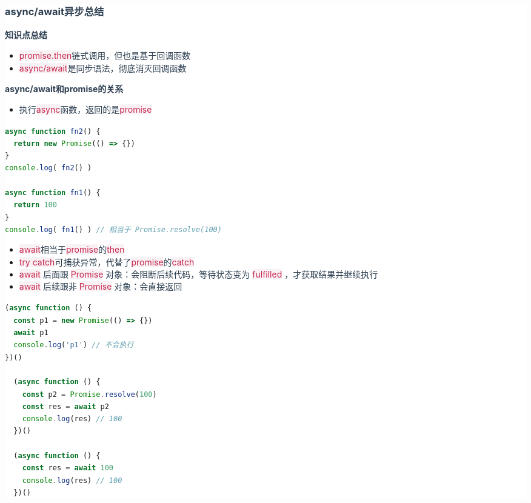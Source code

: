 ### [](https://www.123fe.net/docs/base/high-frequency.html#async-await%E5%BC%82%E6%AD%A5%E6%80%BB%E7%BB%93)<font style="color:rgb(44, 62, 80);">async/await异步总结</font>
**<font style="color:rgb(44, 62, 80);">知识点总结</font>**

+ <font style="color:rgb(199, 37, 78);background-color:rgb(249, 242, 244);">promise.then</font><font style="color:rgb(44, 62, 80);">链式调用，但也是基于回调函数</font>
+ <font style="color:rgb(199, 37, 78);background-color:rgb(249, 242, 244);">async/await</font><font style="color:rgb(44, 62, 80);">是同步语法，彻底消灭回调函数</font>

**<font style="color:rgb(44, 62, 80);">async/await和promise的关系</font>**

+ <font style="color:rgb(44, 62, 80);">执行</font><font style="color:rgb(199, 37, 78);background-color:rgb(249, 242, 244);">async</font><font style="color:rgb(44, 62, 80);">函数，返回的是</font><font style="color:rgb(199, 37, 78);background-color:rgb(249, 242, 244);">promise</font>

```javascript
async function fn2() {
  return new Promise(() => {})
}
console.log( fn2() )

async function fn1() {
  return 100
}
console.log( fn1() ) // 相当于 Promise.resolve(100)
```

+ <font style="color:rgb(199, 37, 78);background-color:rgb(249, 242, 244);">await</font><font style="color:rgb(44, 62, 80);">相当于</font><font style="color:rgb(199, 37, 78);background-color:rgb(249, 242, 244);">promise</font><font style="color:rgb(44, 62, 80);">的</font><font style="color:rgb(199, 37, 78);background-color:rgb(249, 242, 244);">then</font>
+ <font style="color:rgb(199, 37, 78);background-color:rgb(249, 242, 244);">try catch</font><font style="color:rgb(44, 62, 80);">可捕获异常，代替了</font><font style="color:rgb(199, 37, 78);background-color:rgb(249, 242, 244);">promise</font><font style="color:rgb(44, 62, 80);">的</font><font style="color:rgb(199, 37, 78);background-color:rgb(249, 242, 244);">catch</font>
+ <font style="color:rgb(199, 37, 78);background-color:rgb(249, 242, 244);">await</font><font style="color:rgb(44, 62, 80);"> </font><font style="color:rgb(44, 62, 80);">后面跟</font><font style="color:rgb(44, 62, 80);"> </font><font style="color:rgb(199, 37, 78);background-color:rgb(249, 242, 244);">Promise</font><font style="color:rgb(44, 62, 80);"> </font><font style="color:rgb(44, 62, 80);">对象：会阻断后续代码，等待状态变为</font><font style="color:rgb(44, 62, 80);"> </font><font style="color:rgb(199, 37, 78);background-color:rgb(249, 242, 244);">fulfilled</font><font style="color:rgb(44, 62, 80);"> </font><font style="color:rgb(44, 62, 80);">，才获取结果并继续执行</font>
+ <font style="color:rgb(199, 37, 78);background-color:rgb(249, 242, 244);">await</font><font style="color:rgb(44, 62, 80);"> </font><font style="color:rgb(44, 62, 80);">后续跟非</font><font style="color:rgb(44, 62, 80);"> </font><font style="color:rgb(199, 37, 78);background-color:rgb(249, 242, 244);">Promise</font><font style="color:rgb(44, 62, 80);"> </font><font style="color:rgb(44, 62, 80);">对象：会直接返回</font>

```javascript
(async function () {
  const p1 = new Promise(() => {})
  await p1
  console.log('p1') // 不会执行
})()

  (async function () {
    const p2 = Promise.resolve(100)
    const res = await p2
    console.log(res) // 100
  })()

  (async function () {
    const res = await 100
    console.log(res) // 100
  })()
```